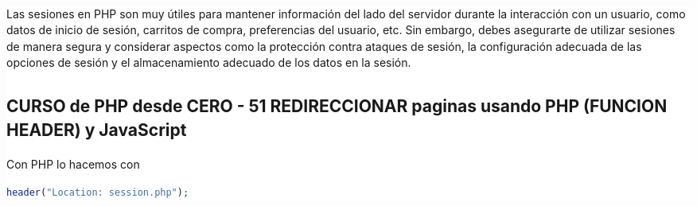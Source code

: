 Las sesiones en PHP son muy útiles para mantener información del lado del servidor durante la interacción con un usuario, como datos de inicio de sesión, carritos de compra, preferencias del usuario, etc. Sin embargo, debes asegurarte de utilizar sesiones de manera segura y considerar aspectos como la protección contra ataques de sesión, la configuración adecuada de las opciones de sesión y el almacenamiento adecuado de los datos en la sesión.

## CURSO de PHP desde CERO - 51 REDIRECCIONAR paginas usando PHP (FUNCION HEADER) y JavaScript

Con PHP lo hacemos con

```php
header("Location: session.php");
```
